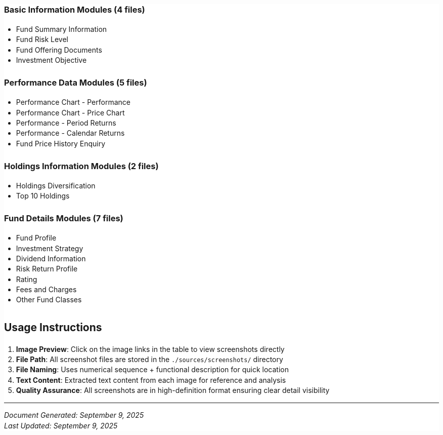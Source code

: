 ### Basic Information Modules (4 files)
- Fund Summary Information
- Fund Risk Level
- Fund Offering Documents
- Investment Objective

### Performance Data Modules (5 files)
- Performance Chart - Performance
- Performance Chart - Price Chart
- Performance - Period Returns
- Performance - Calendar Returns
- Fund Price History Enquiry

### Holdings Information Modules (2 files)
- Holdings Diversification
- Top 10 Holdings

### Fund Details Modules (7 files)
- Fund Profile
- Investment Strategy
- Dividend Information
- Risk Return Profile
- Rating
- Fees and Charges
- Other Fund Classes

## Usage Instructions

1. **Image Preview**: Click on the image links in the table to view screenshots directly
2. **File Path**: All screenshot files are stored in the `./sources/screenshots/` directory
3. **File Naming**: Uses numerical sequence + functional description for quick location
4. **Text Content**: Extracted text content from each image for reference and analysis
5. **Quality Assurance**: All screenshots are in high-definition format ensuring clear detail visibility

---
*Document Generated: September 9, 2025*  
*Last Updated: September 9, 2025*
